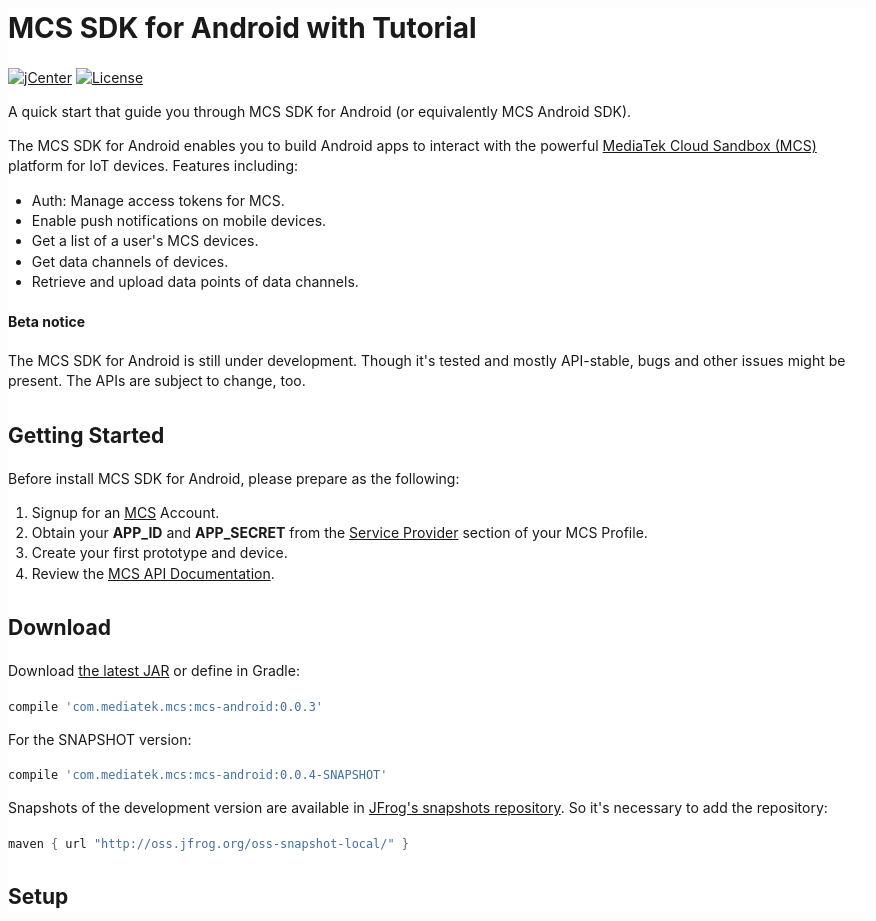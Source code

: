 # MCS SDK for Android with Tutorial

[![jCenter][jcenter-svg]][jcenter-latest]
[![License][license-svg]][license-link]

A quick start that guide you through MCS SDK for Android (or equivalently MCS Android SDK). 

The MCS SDK for Android enables you to build Android apps to interact with the powerful [MediaTek Cloud Sandbox (MCS)][mcs] platform for IoT devices. Features including:

* Auth: Manage access tokens for MCS.
* Enable push notifications on mobile devices.
* Get a list of a user's MCS devices.
* Get data channels of devices.
* Retrieve and upload data points of data channels.

#### Beta notice

The MCS SDK for Android is still under development. Though it's tested and mostly API-stable, bugs and other issues might be present. The APIs are subject to change, too.


## Getting Started

Before install MCS SDK for Android, please prepare as the following:

1. Signup for an [MCS][mcs] Account.
2. Obtain your **APP_ID** and **APP_SECRET**
from the [Service Provider][mcs-service-provider] section of your MCS Profile. 
3. Create your first prototype and device.
4. Review the [MCS API Documentation][mcs-api].


## Download

Download [the latest JAR][jcenter-latest] or define in Gradle:

```groovy
compile 'com.mediatek.mcs:mcs-android:0.0.3'
```

For the SNAPSHOT version:

```groovy
compile 'com.mediatek.mcs:mcs-android:0.0.4-SNAPSHOT'
```
Snapshots of the development version are available in [JFrog's snapshots repository][jfrog-snapshot]. So it's necessary to add the repository: 

```groovy
maven { url "http://oss.jfrog.org/oss-snapshot-local/" }	
```


## Setup


[mcs]: https://mcs.mediatek.com
[mcs-api]: https://mcs.mediatek.com/resources/latest/api_references
[mcs-service-provider]: https://mcs.mediatek.com/v2console/console/profile
[mcs-forum]: http://labs.mediatek.com/forums/forums/show/68.page
[tutorial-doc]: https://www.gitbook.com/book/mtk-mcs/mcs-sdk-android-tutorial-doc/details
[guide-doc]: https://www.gitbook.com/book/mtk-mcs/mcs-sdk-android-guide/details
[jfrog-snapshot]: http://oss.jfrog.org/oss-snapshot-local/
[jcenter-svg]: https://api.bintray.com/packages/mtk-mcs/maven/MCS-Android/images/download.svg
[jcenter-latest]: https://bintray.com/mtk-mcs/maven/MCS-Android/_latestVersion
[license-svg]: https://img.shields.io/hexpm/l/plug.svg
[license-link]: https://github.com/Mediatek-Cloud/mcs-sdk-android/blob/master/LICENSE
[gcm]: https://developers.google.com/cloud-messaging/
[android-proguard]: http://developer.android.com/intl/zh-tw/tools/help/proguard.html
[semantic-version-2.0]: http://semver.org/
[legal-notice]: http://www.mediatek.com/en/legal-notice/
[privacy-policy]: http://www.mediatek.com/en/privacy-policy/